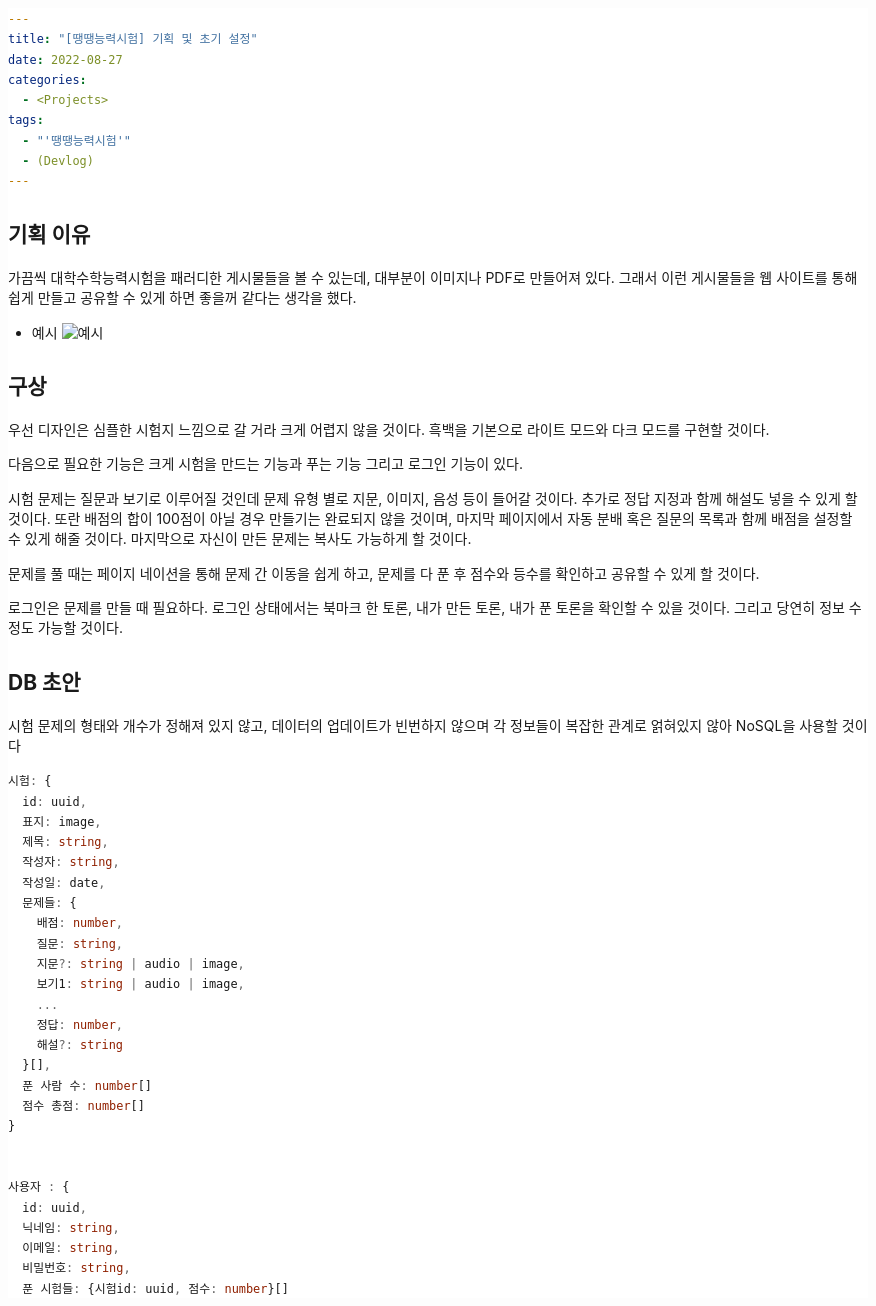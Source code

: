 ```yaml
---
title: "[땡땡능력시험] 기획 및 초기 설정"
date: 2022-08-27
categories:
  - <Projects>
tags:
  - "'땡땡능력시험'"
  - (Devlog)
---
```


## 기획 이유

가끔씩 대학수학능력시험을 패러디한 게시물들을 볼 수 있는데, 대부분이 이미지나 PDF로 만들어져 있다. 그래서 이런 게시물들을 웹 사이트를 통해 쉽게 만들고 공유할 수 있게 하면 좋을꺼 같다는 생각을 했다.

- 예시
  <img width="600" alt="예시" src="https://user-images.githubusercontent.com/84524514/186555219-946e0664-dcf1-4056-a448-cfff70e01c25.png">

## 구상

우선 디자인은 심플한 시험지 느낌으로 갈 거라 크게 어렵지 않을 것이다. 흑백을 기본으로 라이트 모드와 다크 모드를 구현할 것이다.

다음으로 필요한 기능은 크게 시험을 만드는 기능과 푸는 기능 그리고 로그인 기능이 있다.

시험 문제는 질문과 보기로 이루어질 것인데 문제 유형 별로 지문, 이미지, 음성 등이 들어갈 것이다. 추가로 정답 지정과 함께 해설도 넣을 수 있게 할 것이다. 또란 배점의 합이 100점이 아닐 경우 만들기는 완료되지 않을 것이며, 마지막 페이지에서 자동 분배 혹은 질문의 목록과 함께 배점을 설정할 수 있게 해줄 것이다. 마지막으로 자신이 만든 문제는 복사도 가능하게 할 것이다.

문제를 풀 때는 페이지 네이션을 통해 문제 간 이동을 쉽게 하고, 문제를 다 푼 후 점수와 등수를 확인하고 공유할 수 있게 할 것이다.

로그인은 문제를 만들 때 필요하다. 로그인 상태에서는 북마크 한 토론, 내가 만든 토론, 내가 푼 토론을 확인할 수 있을 것이다. 그리고 당연히 정보 수정도 가능할 것이다.

## DB 초안

시험 문제의 형태와 개수가 정해져 있지 않고, 데이터의 업데이트가 빈번하지 않으며 각 정보들이 복잡한 관계로 얽혀있지 않아 NoSQL을 사용할 것이다

```ts
시험: {
  id: uuid,
  표지: image,
  제목: string,
  작성자: string,
  작성일: date,
  문제들: {
    배점: number,
    질문: string,
    지문?: string | audio | image,
    보기1: string | audio | image,
    ...
    정답: number,
    해설?: string
  }[],
  푼 사람 수: number[]
  점수 총점: number[]
}


사용자 : {
  id: uuid,
  닉네임: string,
  이메일: string,
  비밀번호: string,
  푼 시험들: {시험id: uuid, 점수: number}[]
```